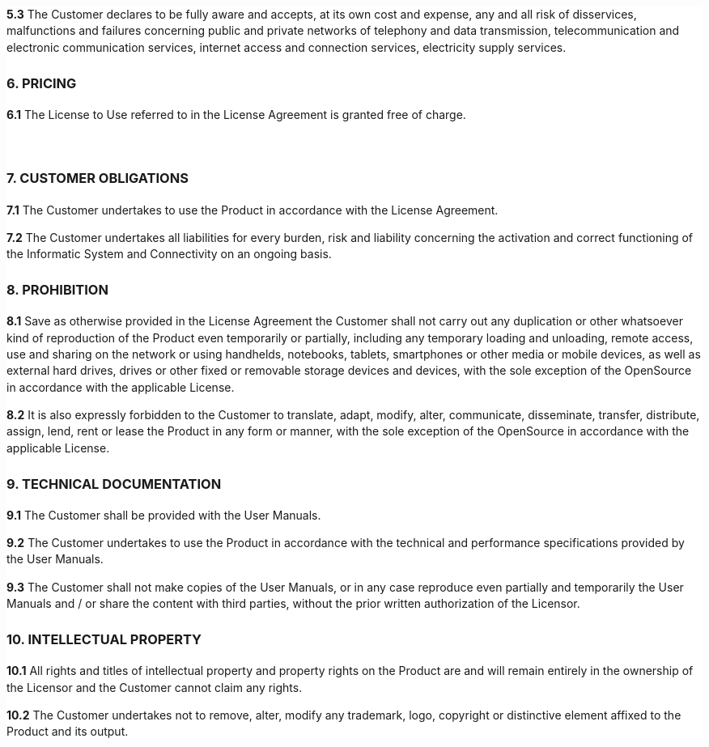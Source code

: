 **5.3**     The Customer declares to be fully aware and accepts, at its own cost and expense, any and all risk of disservices, malfunctions and failures concerning public and private networks of telephony and data transmission, telecommunication and electronic communication services, internet access and connection services, electricity supply services.

### 6.   PRICING

**6.1**     The License to Use referred to in the License Agreement is granted free of charge.

​                  

### 7.    CUSTOMER OBLIGATIONS

**7.1**     The Customer undertakes to use the Product in accordance with the License Agreement.

**7.2**     The Customer undertakes all liabilities for every burden, risk and liability concerning the activation and correct functioning of the Informatic System and Connectivity on an ongoing basis.

###  

### 8.   PROHIBITION 

**8.1**     Save as otherwise provided in the License Agreement the Customer shall not carry out any duplication or other whatsoever kind of reproduction of the Product even temporarily or partially, including any temporary loading and unloading, remote access, use and sharing on the network or using handhelds, notebooks, tablets, smartphones or other media or mobile devices, as well as external hard drives, drives or other fixed or removable storage devices and devices, with the sole exception of the OpenSource in accordance with the applicable License.

**8.2**     It is also expressly forbidden to the Customer to translate, adapt, modify, alter, communicate, disseminate, transfer, distribute, assign, lend, rent or lease the Product in any form or manner, with the sole exception of the OpenSource in accordance with the applicable License. 

### 9.   TECHNICAL DOCUMENTATION

**9.1**     The Customer shall be provided with the User Manuals.

**9.2**     The Customer undertakes to use the Product in accordance with the technical and performance specifications provided by the User Manuals.

**9.3**     The Customer shall not make copies of the User Manuals, or in any case reproduce even partially and temporarily the User Manuals and / or share the content with third parties, without the prior written authorization of the Licensor.

 



### 10.    INTELLECTUAL PROPERTY

**10.1**     All rights and titles of intellectual property and property rights on the Product are and will remain entirely in the ownership of the Licensor and the Customer cannot claim any rights.

**10.2**     The Customer undertakes not to remove, alter, modify any trademark, logo, copyright or distinctive element affixed to the Product and its output. 
